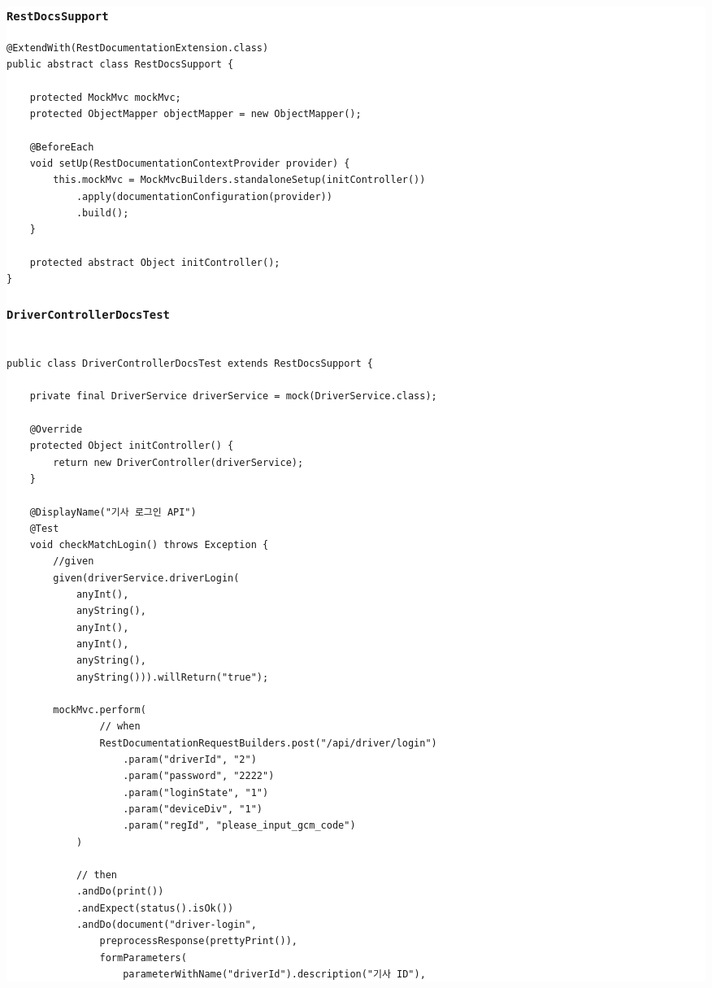 ```

```

### `RestDocsSupport`
```
@ExtendWith(RestDocumentationExtension.class)
public abstract class RestDocsSupport {

    protected MockMvc mockMvc;
    protected ObjectMapper objectMapper = new ObjectMapper();

    @BeforeEach
    void setUp(RestDocumentationContextProvider provider) {
        this.mockMvc = MockMvcBuilders.standaloneSetup(initController())
            .apply(documentationConfiguration(provider))
            .build();
    }

    protected abstract Object initController();
}
```

### `DriverControllerDocsTest`
```

public class DriverControllerDocsTest extends RestDocsSupport {

    private final DriverService driverService = mock(DriverService.class);

    @Override
    protected Object initController() {
        return new DriverController(driverService);
    }

    @DisplayName("기사 로그인 API")
    @Test
    void checkMatchLogin() throws Exception {
        //given
        given(driverService.driverLogin(
            anyInt(),
            anyString(),
            anyInt(),
            anyInt(),
            anyString(),
            anyString())).willReturn("true");

        mockMvc.perform(
                // when
                RestDocumentationRequestBuilders.post("/api/driver/login")
                    .param("driverId", "2")
                    .param("password", "2222")
                    .param("loginState", "1")
                    .param("deviceDiv", "1")
                    .param("regId", "please_input_gcm_code")
            )

            // then
            .andDo(print())
            .andExpect(status().isOk())
            .andDo(document("driver-login",
                preprocessResponse(prettyPrint()),
                formParameters(
                    parameterWithName("driverId").description("기사 ID"),
```